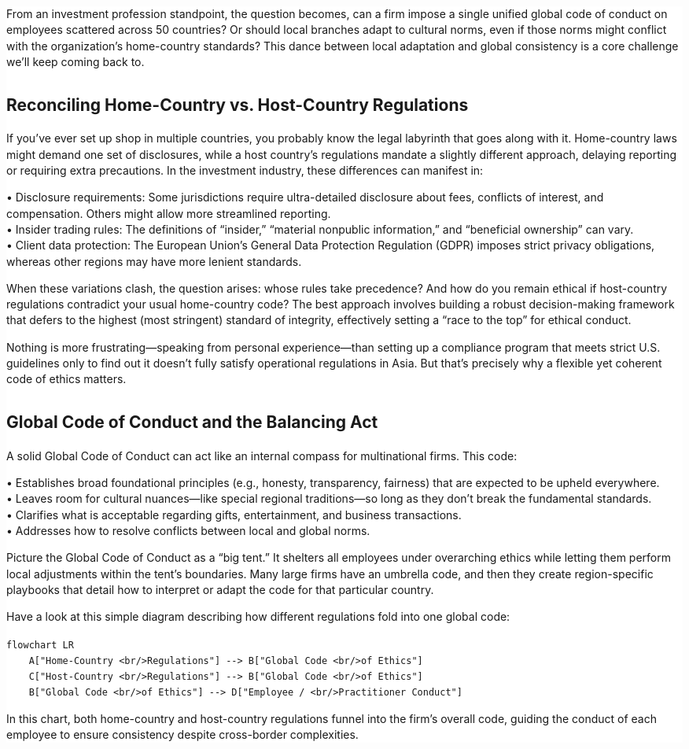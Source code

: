 From an investment profession standpoint, the question becomes, can a firm impose a single unified global code of conduct on employees scattered across 50 countries? Or should local branches adapt to cultural norms, even if those norms might conflict with the organization’s home-country standards? This dance between local adaptation and global consistency is a core challenge we’ll keep coming back to.

## Reconciling Home-Country vs. Host-Country Regulations

If you’ve ever set up shop in multiple countries, you probably know the legal labyrinth that goes along with it. Home-country laws might demand one set of disclosures, while a host country’s regulations mandate a slightly different approach, delaying reporting or requiring extra precautions. In the investment industry, these differences can manifest in:

• Disclosure requirements: Some jurisdictions require ultra-detailed disclosure about fees, conflicts of interest, and compensation. Others might allow more streamlined reporting.  
• Insider trading rules: The definitions of “insider,” “material nonpublic information,” and “beneficial ownership” can vary.  
• Client data protection: The European Union’s General Data Protection Regulation (GDPR) imposes strict privacy obligations, whereas other regions may have more lenient standards.

When these variations clash, the question arises: whose rules take precedence? And how do you remain ethical if host-country regulations contradict your usual home-country code? The best approach involves building a robust decision-making framework that defers to the highest (most stringent) standard of integrity, effectively setting a “race to the top” for ethical conduct.

Nothing is more frustrating—speaking from personal experience—than setting up a compliance program that meets strict U.S. guidelines only to find out it doesn’t fully satisfy operational regulations in Asia. But that’s precisely why a flexible yet coherent code of ethics matters.

## Global Code of Conduct and the Balancing Act

A solid Global Code of Conduct can act like an internal compass for multinational firms. This code:

• Establishes broad foundational principles (e.g., honesty, transparency, fairness) that are expected to be upheld everywhere.  
• Leaves room for cultural nuances—like special regional traditions—so long as they don’t break the fundamental standards.  
• Clarifies what is acceptable regarding gifts, entertainment, and business transactions.  
• Addresses how to resolve conflicts between local and global norms.

Picture the Global Code of Conduct as a “big tent.” It shelters all employees under overarching ethics while letting them perform local adjustments within the tent’s boundaries. Many large firms have an umbrella code, and then they create region-specific playbooks that detail how to interpret or adapt the code for that particular country. 

Have a look at this simple diagram describing how different regulations fold into one global code:

```mermaid
flowchart LR
    A["Home-Country <br/>Regulations"] --> B["Global Code <br/>of Ethics"]
    C["Host-Country <br/>Regulations"] --> B["Global Code <br/>of Ethics"]
    B["Global Code <br/>of Ethics"] --> D["Employee / <br/>Practitioner Conduct"]
```

In this chart, both home-country and host-country regulations funnel into the firm’s overall code, guiding the conduct of each employee to ensure consistency despite cross-border complexities.
